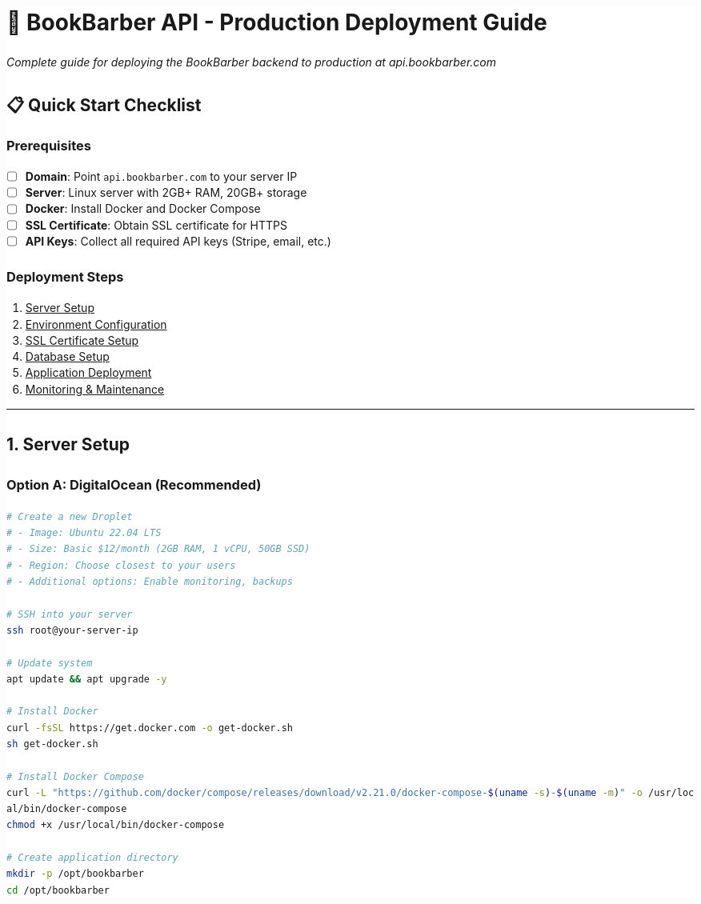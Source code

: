 # 🚀 BookBarber API - Production Deployment Guide

*Complete guide for deploying the BookBarber backend to production at api.bookbarber.com*

## 📋 Quick Start Checklist

### Prerequisites
- [ ] **Domain**: Point `api.bookbarber.com` to your server IP
- [ ] **Server**: Linux server with 2GB+ RAM, 20GB+ storage
- [ ] **Docker**: Install Docker and Docker Compose
- [ ] **SSL Certificate**: Obtain SSL certificate for HTTPS
- [ ] **API Keys**: Collect all required API keys (Stripe, email, etc.)

### Deployment Steps
1. [Server Setup](#1-server-setup)
2. [Environment Configuration](#2-environment-configuration)
3. [SSL Certificate Setup](#3-ssl-certificate-setup)
4. [Database Setup](#4-database-setup)
5. [Application Deployment](#5-application-deployment)
6. [Monitoring & Maintenance](#6-monitoring--maintenance)

---

## 1. Server Setup

### Option A: DigitalOcean (Recommended)
```bash
# Create a new Droplet
# - Image: Ubuntu 22.04 LTS
# - Size: Basic $12/month (2GB RAM, 1 vCPU, 50GB SSD)
# - Region: Choose closest to your users
# - Additional options: Enable monitoring, backups

# SSH into your server
ssh root@your-server-ip

# Update system
apt update && apt upgrade -y

# Install Docker
curl -fsSL https://get.docker.com -o get-docker.sh
sh get-docker.sh

# Install Docker Compose
curl -L "https://github.com/docker/compose/releases/download/v2.21.0/docker-compose-$(uname -s)-$(uname -m)" -o /usr/local/bin/docker-compose
chmod +x /usr/local/bin/docker-compose

# Create application directory
mkdir -p /opt/bookbarber
cd /opt/bookbarber
```

